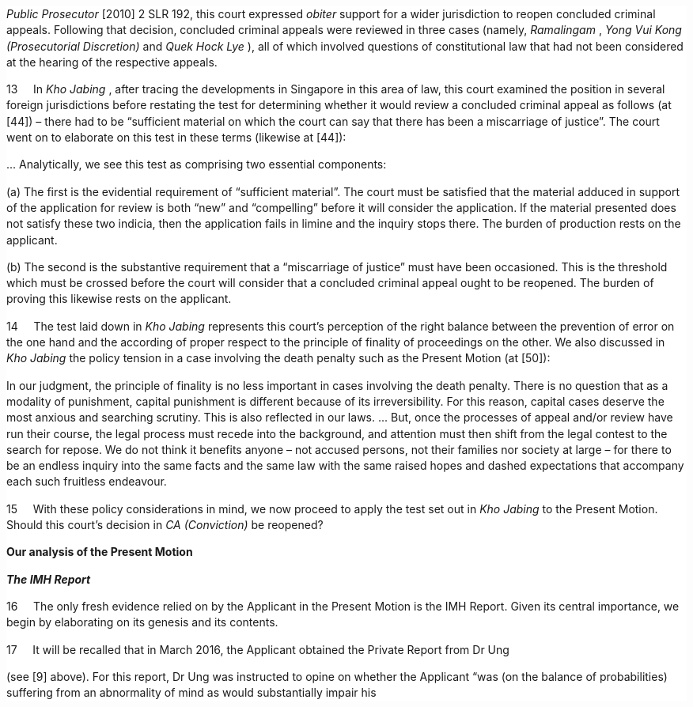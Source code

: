 
_Public Prosecutor_ <span class="citation">[2010] 2 SLR 192</span>, this court expressed _obiter_ support for a wider jurisdiction to reopen concluded criminal appeals. Following that decision, concluded criminal appeals were reviewed in three cases (namely, _Ramalingam_ , _Yong Vui Kong (Prosecutorial Discretion)_ and _Quek Hock Lye_ ), all of which involved questions of constitutional law that had not been considered at the hearing of the respective appeals. 

13     In _Kho Jabing_ , after tracing the developments in Singapore in this area of law, this court examined the position in several foreign jurisdictions before restating the test for determining whether it would review a concluded criminal appeal as follows (at [44]) – there had to be “sufficient material on which the court can say that there has been a miscarriage of justice”. The court went on to elaborate on this test in these terms (likewise at [44]): 

 ... Analytically, we see this test as comprising two essential components: 

 (a) The first is the evidential requirement of “sufficient material”. The court must be satisfied that the material adduced in support of the application for review is both “new” and “compelling” before it will consider the application. If the material presented does not satisfy these two indicia, then the application fails in limine and the inquiry stops there. The burden of production rests on the applicant. 

 (b) The second is the substantive requirement that a “miscarriage of justice” must have been occasioned. This is the threshold which must be crossed before the court will consider that a concluded criminal appeal ought to be reopened. The burden of proving this likewise rests on the applicant. 

14     The test laid down in _Kho Jabing_ represents this court’s perception of the right balance between the prevention of error on the one hand and the according of proper respect to the principle of finality of proceedings on the other. We also discussed in _Kho Jabing_ the policy tension in a case involving the death penalty such as the Present Motion (at [50]): 

 In our judgment, the principle of finality is no less important in cases involving the death penalty. There is no question that as a modality of punishment, capital punishment is different because of its irreversibility. For this reason, capital cases deserve the most anxious and searching scrutiny. This is also reflected in our laws. ... But, once the processes of appeal and/or review have run their course, the legal process must recede into the background, and attention must then shift from the legal contest to the search for repose. We do not think it benefits anyone – not accused persons, not their families nor society at large – for there to be an endless inquiry into the same facts and the same law with the same raised hopes and dashed expectations that accompany each such fruitless endeavour. 

15     With these policy considerations in mind, we now proceed to apply the test set out in _Kho Jabing_ to the Present Motion. Should this court’s decision in _CA (Conviction)_ be reopened? 

**Our analysis of the Present Motion** 

**_The IMH Report_** 

16     The only fresh evidence relied on by the Applicant in the Present Motion is the IMH Report. Given its central importance, we begin by elaborating on its genesis and its contents. 

17     It will be recalled that in March 2016, the Applicant obtained the Private Report from Dr Ung 


(see [9] above). For this report, Dr Ung was instructed to opine on whether the Applicant “was (on the balance of probabilities) suffering from an abnormality of mind as would substantially impair his 
